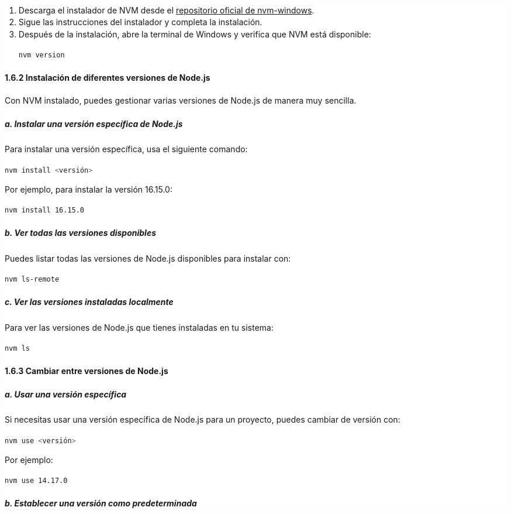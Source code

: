 1. Descarga el instalador de NVM desde el [repositorio oficial de nvm-windows](https://github.com/coreybutler/nvm-windows/releases).
2. Sigue las instrucciones del instalador y completa la instalación.
3. Después de la instalación, abre la terminal de Windows y verifica que NVM está disponible:
   ```bash
   nvm version
   ```

#### 1.6.2 Instalación de diferentes versiones de Node.js

Con NVM instalado, puedes gestionar varias versiones de Node.js de manera muy sencilla.

##### a. Instalar una versión específica de Node.js

Para instalar una versión específica, usa el siguiente comando:

```bash
nvm install <versión>
```

Por ejemplo, para instalar la versión 16.15.0:

```bash
nvm install 16.15.0
```

##### b. Ver todas las versiones disponibles

Puedes listar todas las versiones de Node.js disponibles para instalar con:

```bash
nvm ls-remote
```

##### c. Ver las versiones instaladas localmente

Para ver las versiones de Node.js que tienes instaladas en tu sistema:

```bash
nvm ls
```

#### 1.6.3 Cambiar entre versiones de Node.js

##### a. Usar una versión específica

Si necesitas usar una versión específica de Node.js para un proyecto, puedes cambiar de versión con:

```bash
nvm use <versión>
```

Por ejemplo:

```bash
nvm use 14.17.0
```

##### b. Establecer una versión como predeterminada
